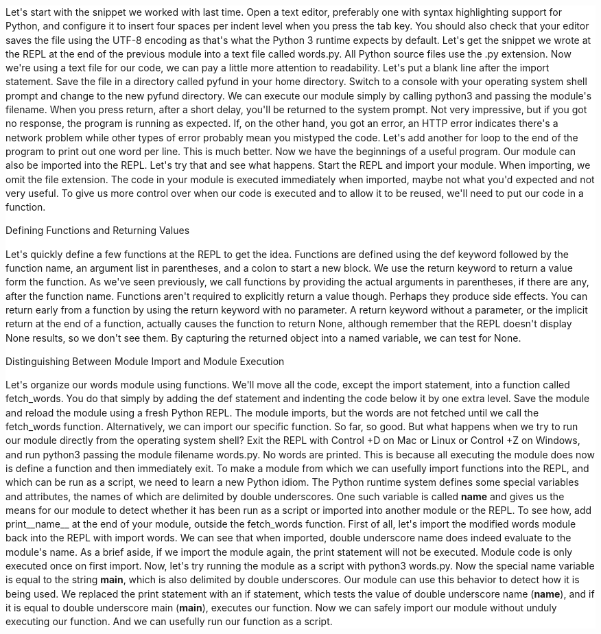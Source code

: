 Let's start with the snippet we worked with last time. Open a text editor, preferably one with syntax highlighting support for Python, and configure it to insert four spaces per indent level when you press the tab key. You should also check that your editor saves the file using the UTF-8 encoding as that's what the Python 3 runtime expects by default. Let's get the snippet we wrote at the REPL at the end of the previous module into a text file called words.py. All Python source files use the .py extension. Now we're using a text file for our code, we can pay a little more attention to readability. Let's put a blank line after the import statement. Save the file in a directory called pyfund in your home directory. Switch to a console with your operating system shell prompt and change to the new pyfund directory. We can execute our module simply by calling python3 and passing the module's filename. When you press return, after a short delay, you'll be returned to the system prompt. Not very impressive, but if you got no response, the program is running as expected. If, on the other hand, you got an error, an HTTP error indicates there's a network problem while other types of error probably mean you mistyped the code. Let's add another for loop to the end of the program to print out one word per line. This is much better. Now we have the beginnings of a useful program. Our module can also be imported into the REPL. Let's try that and see what happens. Start the REPL and import your module. When importing, we omit the file extension. The code in your module is executed immediately when imported, maybe not what you'd expected and not very useful. To give us more control over when our code is executed and to allow it to be reused, we'll need to put our code in a function.

Defining Functions and Returning Values

Let's quickly define a few functions at the REPL to get the idea. Functions are defined using the def keyword followed by the function name, an argument list in parentheses, and a colon to start a new block. We use the return keyword to return a value form the function. As we've seen previously, we call functions by providing the actual arguments in parentheses, if there are any, after the function name. Functions aren't required to explicitly return a value though. Perhaps they produce side effects. You can return early from a function by using the return keyword with no parameter. A return keyword without a parameter, or the implicit return at the end of a function, actually causes the function to return None, although remember that the REPL doesn't display None results, so we don't see them. By capturing the returned object into a named variable, we can test for None.

Distinguishing Between Module Import and Module Execution

Let's organize our words module using functions. We'll move all the code, except the import statement, into a function called fetch_words. You do that simply by adding the def statement and indenting the code below it by one extra level. Save the module and reload the module using a fresh Python REPL. The module imports, but the words are not fetched until we call the fetch_words function. Alternatively, we can import our specific function. So far, so good. But what happens when we try to run our module directly from the operating system shell? Exit the REPL with Control +D on Mac or Linux or Control +Z on Windows, and run python3 passing the module filename words.py. No words are printed. This is because all executing the module does now is define a function and then immediately exit. To make a module from which we can usefully import functions into the REPL, and which can be run as a script, we need to learn a new Python idiom. The Python runtime system defines some special variables and attributes, the names of which are delimited by double underscores. One such variable is called __name__ and gives us the means for our module to detect whether it has been run as a script or imported into another module or the REPL. To see how, add print__name__ at the end of your module, outside the fetch_words function. First of all, let's import the modified words module back into the REPL with import words. We can see that when imported, double underscore name does indeed evaluate to the module's name. As a brief aside, if we import the module again, the print statement will not be executed. Module code is only executed once on first import. Now, let's try running the module as a script with python3 words.py. Now the special name variable is equal to the string __main__, which is also delimited by double underscores. Our module can use this behavior to detect how it is being used. We replaced the print statement with an if statement, which tests the value of double underscore name (__name__), and if it is equal to double underscore main (__main__), executes our function. Now we can safely import our module without unduly executing our function. And we can usefully run our function as a script.
